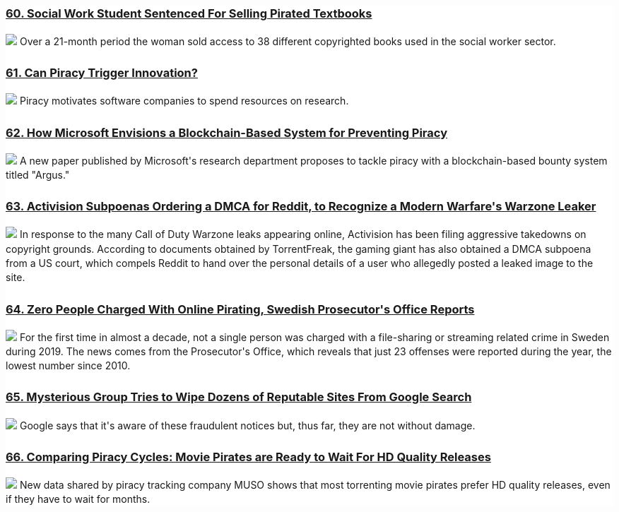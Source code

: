 ### [60. Social Work Student Sentenced For Selling Pirated Textbooks](https://hackernoon.com/social-work-student-sentenced-for-selling-pirated-textbooks)
![](https://cdn.hackernoon.com/images/M6G22rxQzLTqx37eMqcSVG1Ybvj2-7m93ud1.jpeg)
Over a 21-month period the woman sold access to 38 different copyrighted books used in the social worker sector. 

### [61. Can Piracy Trigger Innovation?](https://hackernoon.com/can-piracy-trigger-innovation)
![](https://cdn.hackernoon.com/images/M6G22rxQzLTqx37eMqcSVG1Ybvj2-8ha3u6d.jpeg)
Piracy motivates software companies to spend resources on research.

### [62. How Microsoft Envisions a Blockchain-Based System for Preventing Piracy](https://hackernoon.com/how-microsoft-envisions-a-blockchain-based-system-for-preventing-piracy)
![](https://cdn.hackernoon.com/images/D7iB4iTOHyaFEVCL0l1uPlKRMsS2-a893hs8.jpeg)
A new paper published by Microsoft's research department proposes to tackle piracy with a blockchain-based bounty system titled "Argus." 

### [63. Activision Subpoenas Ordering a DMCA for Reddit, to Recognize a Modern Warfare's Warzone Leaker](https://hackernoon.com/activision-subpoenas-ordering-a-dmca-for-reddit-to-recognize-a-modern-warfares-warzone-leaker-2mm3uc5)
![](https://images.unsplash.com/photo-1542744095-0d53267d353e?ixlib=rb-1.2.1&q=80&fm=jpg&crop=entropy&cs=tinysrgb&w=1080&fit=max&ixid=eyJhcHBfaWQiOjEwMDk2Mn0)
In response to the many Call of Duty Warzone leaks appearing online, Activision has been filing aggressive takedowns on copyright grounds. According to documents obtained by TorrentFreak, the gaming giant has also obtained a DMCA subpoena from a US court, which compels Reddit to hand over the personal details of a user who allegedly posted a leaked image to the site.

### [64. Zero People Charged With Online Pirating, Swedish Prosecutor's Office Reports](https://hackernoon.com/0-person-charged-with-online-pirating-swedish-prosecutors-office-report-ipm3ufo)
![](https://images.unsplash.com/photo-1504707748692-419802cf939d?ixlib=rb-1.2.1&q=80&fm=jpg&crop=entropy&cs=tinysrgb&w=1080&fit=max&ixid=eyJhcHBfaWQiOjEwMDk2Mn0)
For the first time in almost a decade, not a single person was charged with a file-sharing or streaming related crime in Sweden during 2019. The news comes from the Prosecutor's Office, which reveals that just 23 offenses were reported during the year, the lowest number since 2010.

### [65. Mysterious Group Tries to Wipe Dozens of Reputable Sites From Google Search](https://hackernoon.com/mysterious-group-tries-to-wipe-dozens-of-reputable-sites-from-google-search)
![](https://cdn.hackernoon.com/images/M6G22rxQzLTqx37eMqcSVG1Ybvj2-n2a3uok.jpeg)
Google says that it's aware of these fraudulent notices but, thus far, they are not without damage.

### [66. Comparing Piracy Cycles: Movie Pirates are Ready to Wait For HD Quality Releases](https://hackernoon.com/comparing-piracy-cycles-movie-pirates-are-ready-to-wait-for-hd-quality-releases)
![](https://cdn.hackernoon.com/images/D7iB4iTOHyaFEVCL0l1uPlKRMsS2-00033yb.jpeg)
New data shared by piracy tracking company MUSO shows that most torrenting movie pirates prefer HD quality releases, even if they have to wait for months.
